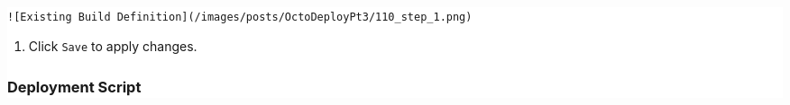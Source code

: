 	![Existing Build Definition](/images/posts/OctoDeployPt3/110_step_1.png)

1. Click `Save` to apply changes.

### Deployment Script
